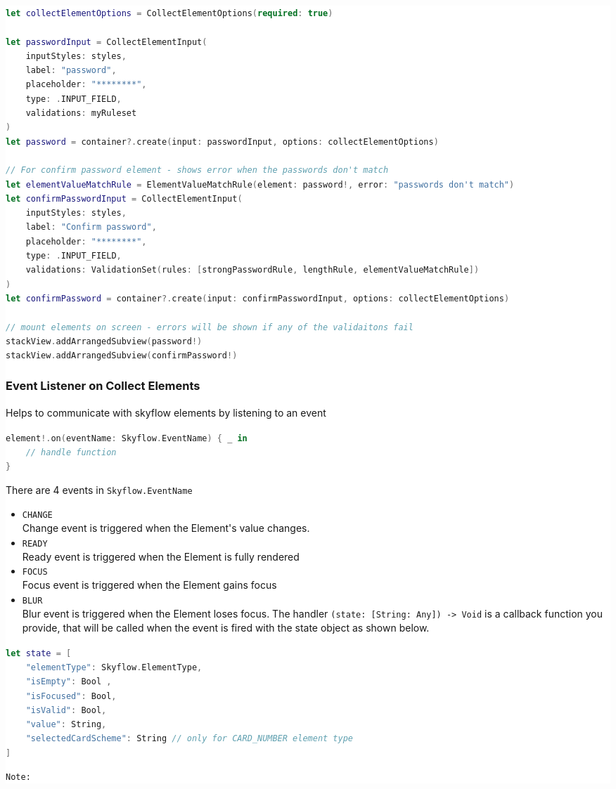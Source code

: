 ```swift
let collectElementOptions = CollectElementOptions(required: true)

let passwordInput = CollectElementInput(
    inputStyles: styles,
    label: "password",
    placeholder: "********",
    type: .INPUT_FIELD,
    validations: myRuleset
)
let password = container?.create(input: passwordInput, options: collectElementOptions)

// For confirm password element - shows error when the passwords don't match
let elementValueMatchRule = ElementValueMatchRule(element: password!, error: "passwords don't match")
let confirmPasswordInput = CollectElementInput(
    inputStyles: styles,
    label: "Confirm password",
    placeholder: "********",
    type: .INPUT_FIELD,
    validations: ValidationSet(rules: [strongPasswordRule, lengthRule, elementValueMatchRule])
)
let confirmPassword = container?.create(input: confirmPasswordInput, options: collectElementOptions)

// mount elements on screen - errors will be shown if any of the validaitons fail
stackView.addArrangedSubview(password!)
stackView.addArrangedSubview(confirmPassword!)
```
 
### Event Listener on Collect Elements
 
 
Helps to communicate with skyflow elements by listening to an event
 
```swift
element!.on(eventName: Skyflow.EventName) { _ in
    // handle function
}
```
 
There are 4 events in `Skyflow.EventName`
- `CHANGE`  
  Change event is triggered when the Element's value changes.
- `READY`   
   Ready event is triggered when the Element is fully rendered
- `FOCUS`   
 Focus event is triggered when the Element gains focus
- `BLUR`    
  Blur event is triggered when the Element loses focus.
The handler ```(state: [String: Any]) -> Void``` is a callback function you provide, that will be called when the event is fired with the state object as shown below. 
 
```swift
let state = [
    "elementType": Skyflow.ElementType,
    "isEmpty": Bool ,
    "isFocused": Bool,
    "isValid": Bool,
    "value": String,
    "selectedCardScheme": String // only for CARD_NUMBER element type
]
```
`Note:`